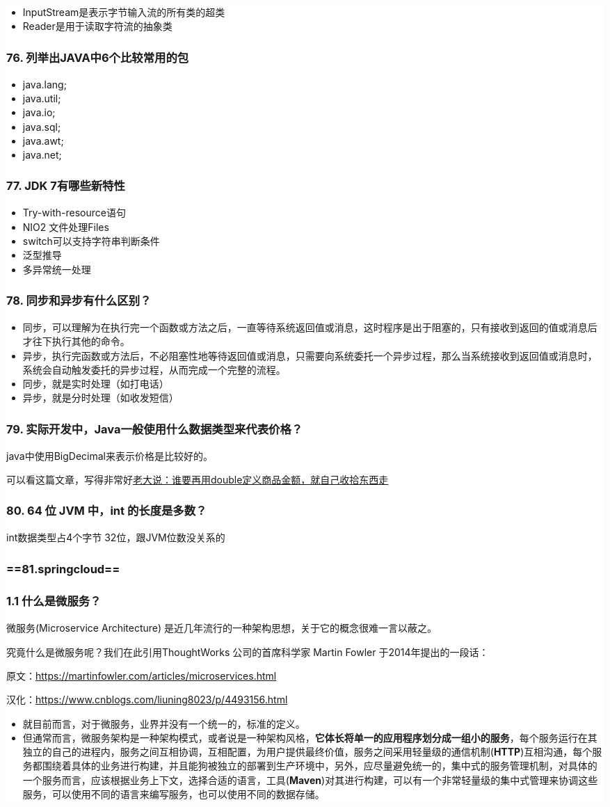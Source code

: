 - InputStream是表示字节输入流的所有类的超类
- Reader是用于读取字符流的抽象类

### 76. 列举出JAVA中6个比较常用的包

- java.lang;
- java.util;
- java.io;
- java.sql;
- java.awt;
- java.net;

### 77. JDK 7有哪些新特性

- Try-with-resource语句
- NIO2 文件处理Files
- switch可以支持字符串判断条件
- 泛型推导
- 多异常统一处理

### 78. 同步和异步有什么区别？

- 同步，可以理解为在执行完一个函数或方法之后，一直等待系统返回值或消息，这时程序是出于阻塞的，只有接收到返回的值或消息后才往下执行其他的命令。
- 异步，执行完函数或方法后，不必阻塞性地等待返回值或消息，只需要向系统委托一个异步过程，那么当系统接收到返回值或消息时，系统会自动触发委托的异步过程，从而完成一个完整的流程。
- 同步，就是实时处理（如打电话）
- 异步，就是分时处理（如收发短信）

### 79. 实际开发中，Java一般使用什么数据类型来代表价格？

java中使用BigDecimal来表示价格是比较好的。

可以看这篇文章，写得非常好[老大说：谁要再用double定义商品金额，就自己收拾东西走](https://mp.weixin.qq.com/s?__biz=MzU4ODI1MjA3NQ==&mid=2247485507&idx=1&sn=5c65f4a62ceab57a23bfe810a161035b&chksm=fddede87caa957918b6c131440c2c7aba5b21d72b296588776c6b85b6f8934bb4b6bfda97858&token=815554431&lang=zh_CN&scene=21#wechat_redirect)

### 80. 64 位 JVM 中，int 的长度是多数？

int数据类型占4个字节 32位，跟JVM位数没关系的





### ==81.springcloud==

### 1.1 什么是微服务？

微服务(Microservice Architecture) 是近几年流行的一种架构思想，关于它的概念很难一言以蔽之。

究竟什么是微服务呢？我们在此引用ThoughtWorks 公司的首席科学家 Martin Fowler 于2014年提出的一段话：

原文：https://martinfowler.com/articles/microservices.html

汉化：https://www.cnblogs.com/liuning8023/p/4493156.html

- 就目前而言，对于微服务，业界并没有一个统一的，标准的定义。
- 但通常而言，微服务架构是一种架构模式，或者说是一种架构风格，**它体长将单一的应用程序划分成一组小的服务**，每个服务运行在其独立的自己的进程内，服务之间互相协调，互相配置，为用户提供最终价值，服务之间采用轻量级的通信机制(**HTTP**)互相沟通，每个服务都围绕着具体的业务进行构建，并且能狗被独立的部署到生产环境中，另外，应尽量避免统一的，集中式的服务管理机制，对具体的一个服务而言，应该根据业务上下文，选择合适的语言，工具(**Maven**)对其进行构建，可以有一个非常轻量级的集中式管理来协调这些服务，可以使用不同的语言来编写服务，也可以使用不同的数据存储。
